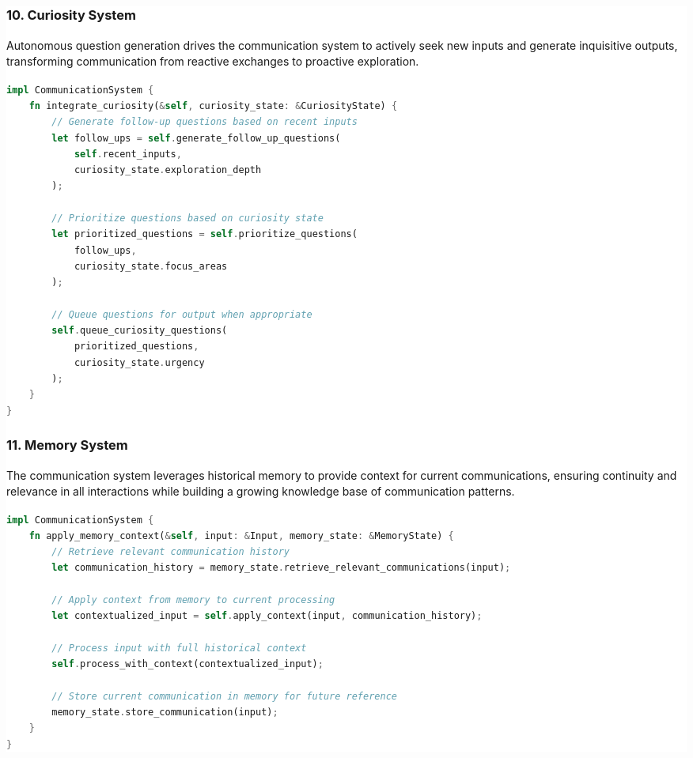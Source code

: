 ### 10. **Curiosity System**
Autonomous question generation drives the communication system to actively seek new inputs and generate inquisitive outputs, transforming communication from reactive exchanges to proactive exploration.

```rust
impl CommunicationSystem {
    fn integrate_curiosity(&self, curiosity_state: &CuriosityState) {
        // Generate follow-up questions based on recent inputs
        let follow_ups = self.generate_follow_up_questions(
            self.recent_inputs,
            curiosity_state.exploration_depth
        );
        
        // Prioritize questions based on curiosity state
        let prioritized_questions = self.prioritize_questions(
            follow_ups,
            curiosity_state.focus_areas
        );
        
        // Queue questions for output when appropriate
        self.queue_curiosity_questions(
            prioritized_questions,
            curiosity_state.urgency
        );
    }
}
```

### 11. **Memory System**
The communication system leverages historical memory to provide context for current communications, ensuring continuity and relevance in all interactions while building a growing knowledge base of communication patterns.

```rust
impl CommunicationSystem {
    fn apply_memory_context(&self, input: &Input, memory_state: &MemoryState) {
        // Retrieve relevant communication history
        let communication_history = memory_state.retrieve_relevant_communications(input);
        
        // Apply context from memory to current processing
        let contextualized_input = self.apply_context(input, communication_history);
        
        // Process input with full historical context
        self.process_with_context(contextualized_input);
        
        // Store current communication in memory for future reference
        memory_state.store_communication(input);
    }
}
```
